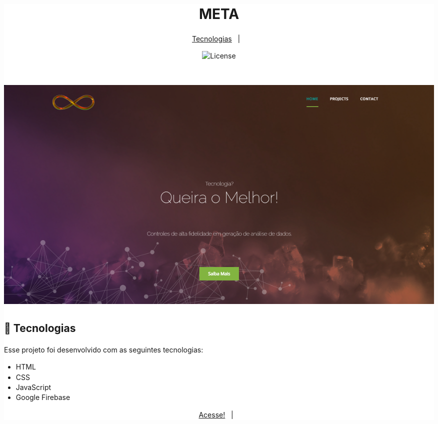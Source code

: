 <h1 align="center"> META </h1>


<p align="center">
  <a href="#-tecnologias">Tecnologias</a>&nbsp;&nbsp;&nbsp;|&nbsp;&nbsp;&nbsp;
</p>

<p align="center">
  <img alt="License" src="https://img.shields.io/static/v1?label=license&message=MIT&color=49AA26&labelColor=000000">
</p>

<br>

<p align="center">
  <img src="./README.PNG" width="100%">
</p>

## 🚀 Tecnologias

Esse projeto foi desenvolvido com as seguintes tecnologias:

- HTML 
- CSS
- JavaScript
- Google Firebase
<p align="center">
  <a href="https://m-eta.web.app">Acesse!</a>&nbsp;&nbsp;&nbsp;|&nbsp;&nbsp;&nbsp;
</p>
